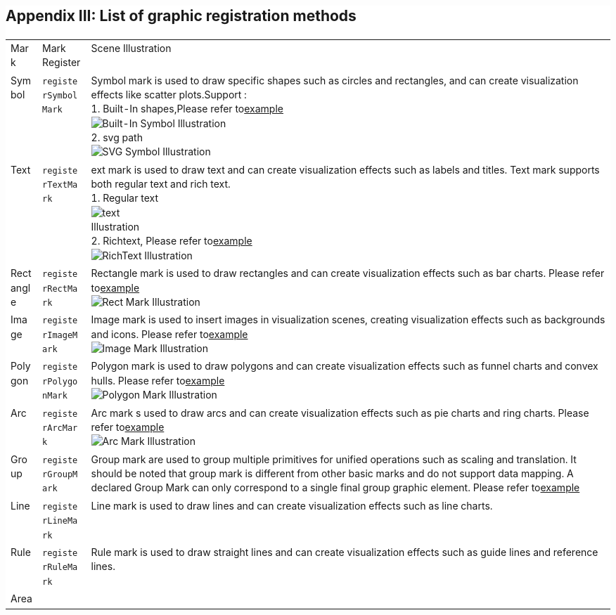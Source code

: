## Appendix III: List of graphic registration methods

<table>
    <tr>
        <td>Mark</td>
        <td>Mark Register</td>
        <td>Scene Illustration</td>
    </tr>
    <tr>
        <td>Symbol</td>
        <td><code>registerSymbolMark</code></td>
        <td>Symbol mark is used to draw specific shapes such as circles and rectangles, and can create visualization effects like scatter plots.Support :<br>1. Built-In shapes,Please refer to<a href="vchart/demo/progress/linear-progress-with-target-value?keyword=linearProgress">example</a><br><img   src="https://lf9-dp-fe-cms-tos.byteorg.com/obj/bit-cloud/vchart-symbolType.png" alt="Built-In Symbol Illustration" style="max-width: 400px"><br>2. svg path<br> <img   src="https://lf9-dp-fe-cms-tos.byteorg.com/obj/bit-cloud/vchart-symbolType-svg.png" alt="SVG Symbol Illustration" style="max-width: 400px"></td>
    </tr>
    <tr>
        <td>Text</td>
        <td><code>registerTextMark</code></td>
        <td>ext mark is used to draw text and can create visualization effects such as labels and titles. Text mark supports both regular text and rich text.<br>1. Regular text<br><img  src="https://lf9-dp-fe-cms-tos.byteorg.com/obj/bit-cloud/vchart-text-mark-normal.png" alt="text Illustration" style="max-width: 100px"><br>2. Richtext, Please refer to<a href="vchart/demo/funnel-chart/funnel-template">example</a><br><img   src="https://lf9-dp-fe-cms-tos.byteorg.com/obj/bit-cloud/vchart-text-mark.png" alt="RichText Illustration" style="max-width: 300px"></td>
    </tr>
    <tr>
        <td>Rectangle</td>
        <td><code>registerRectMark</code></td>
        <td>Rectangle mark is used to draw rectangles and can create visualization effects such as bar charts. Please refer to<a href="/vchart/demo/custom/pie-extend-bars">example</a><br><img  src="https://lf9-dp-fe-cms-tos.byteorg.com/obj/bit-cloud/vchart/preview/custom-mark/pie-bar.png" alt="Rect Mark Illustration" style="max-width: 300px"></td>
    </tr>
    <tr>
        <td>Image</td>
        <td><code>registerImageMark</code></td>
        <td>Image mark is used to insert images in visualization scenes, creating visualization effects such as backgrounds and icons. Please refer to<a href="vchart/demo/custom/bar-image-extension">example</a><br><img  src="https://lf9-dp-fe-cms-tos.byteorg.com/obj/bit-cloud/vchart/preview/custom-mark/bar-image-fill.png" alt="Image Mark Illustration" style="max-width: 300px"></td>
    </tr>
     <tr>
        <td>Polygon</td>
        <td><code>registerPolygonMark</code></td>
        <td>Polygon mark is used to draw polygons and can create visualization effects such as funnel charts and convex hulls. Please refer to<a href="vchart/demo/funnel-chart/funnel-custom-annotation">example</a><br><img  src="https://lf9-dp-fe-cms-tos.byteorg.com/obj/bit-cloud/vchart-mark-polygon.png" alt="Polygon Mark Illustration" style="max-width: 300px"></td>
    </tr>
    <tr>
        <td>Arc</td>
        <td><code>registerArcMark</code></td>
        <td>Arc mark s used to draw arcs and can create visualization effects such as pie charts and ring charts. Please refer to<a href="vchart/demo/custom/pie-extension">example</a><br><img  src="/vchart/preview/custom-pie-extension.png" alt="Arc Mark Illustration" style="max-width: 300px"></td>
    </tr>
    <tr>
        <td>Group</td>
        <td><code>registerGroupMark</code></td>
        <td>Group mark are used to group multiple primitives for unified operations such as scaling and translation. It should be noted that group mark is different from other basic marks and do not support data mapping. A declared Group Mark can only correspond to a single final group graphic element. Please refer to<a href="vchart/demo/marker/mark-area-quadrant">example</a><br></td>
    </tr>
    <tr>
        <td>Line</td>
        <td><code>registerLineMark</code></td>
        <td>Line mark is used to draw lines and can create visualization effects such as line charts.</td>
    </tr>
    <tr>
        <td>Rule</td>
        <td><code>registerRuleMark</code></td>
        <td>Rule mark is used to draw straight lines and can create visualization effects such as guide lines and reference lines. </td>
    </tr>
    <tr>
        <td>Area</td>